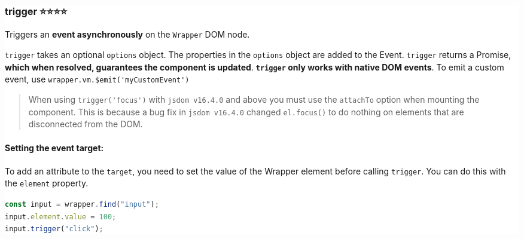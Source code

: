 ### trigger ⭐⭐⭐⭐

Triggers an **event asynchronously** on the `Wrapper` DOM node.

`trigger` takes an optional `options` object. The properties in the `options` object are added to the Event. `trigger` returns a Promise, **which when resolved, guarantees the component is updated**. **`trigger` only works with native DOM events**. To emit a custom event, use `wrapper.vm.$emit('myCustomEvent')`

> When using `trigger('focus')` with `jsdom v16.4.0` and above you must use the `attachTo` option when mounting the component. This is because a bug fix in `jsdom v16.4.0` changed `el.focus()` to do nothing on elements that are disconnected from the DOM.

#### Setting the event target:

To add an attribute to the `target`, you need to set the value of the Wrapper element before calling `trigger`. You can do this with the `element` property.

```js
const input = wrapper.find("input");
input.element.value = 100;
input.trigger("click");
```
